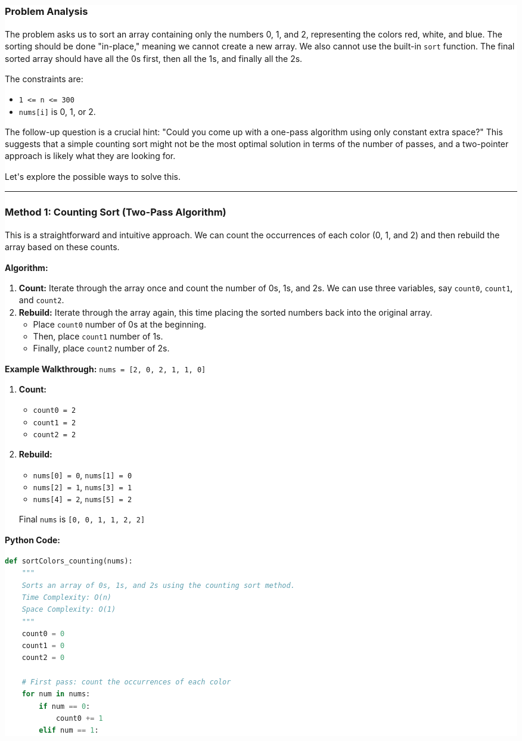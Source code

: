 ### Problem Analysis

The problem asks us to sort an array containing only the numbers 0, 1, and 2, representing the colors red, white, and blue. The sorting should be done "in-place," meaning we cannot create a new array. We also cannot use the built-in `sort` function. The final sorted array should have all the 0s first, then all the 1s, and finally all the 2s.

The constraints are:

  * `1 <= n <= 300`
  * `nums[i]` is 0, 1, or 2.

The follow-up question is a crucial hint: "Could you come up with a one-pass algorithm using only constant extra space?" This suggests that a simple counting sort might not be the most optimal solution in terms of the number of passes, and a two-pointer approach is likely what they are looking for.

Let's explore the possible ways to solve this.

-----

### Method 1: Counting Sort (Two-Pass Algorithm)

This is a straightforward and intuitive approach. We can count the occurrences of each color (0, 1, and 2) and then rebuild the array based on these counts.

**Algorithm:**

1.  **Count:** Iterate through the array once and count the number of 0s, 1s, and 2s. We can use three variables, say `count0`, `count1`, and `count2`.
2.  **Rebuild:** Iterate through the array again, this time placing the sorted numbers back into the original array.
      * Place `count0` number of 0s at the beginning.
      * Then, place `count1` number of 1s.
      * Finally, place `count2` number of 2s.

**Example Walkthrough:**
`nums = [2, 0, 2, 1, 1, 0]`

1.  **Count:**

      * `count0 = 2`
      * `count1 = 2`
      * `count2 = 2`

2.  **Rebuild:**

      * `nums[0] = 0`, `nums[1] = 0`
      * `nums[2] = 1`, `nums[3] = 1`
      * `nums[4] = 2`, `nums[5] = 2`

    Final `nums` is `[0, 0, 1, 1, 2, 2]`

**Python Code:**

```python
def sortColors_counting(nums):
    """
    Sorts an array of 0s, 1s, and 2s using the counting sort method.
    Time Complexity: O(n)
    Space Complexity: O(1)
    """
    count0 = 0
    count1 = 0
    count2 = 0

    # First pass: count the occurrences of each color
    for num in nums:
        if num == 0:
            count0 += 1
        elif num == 1:
```